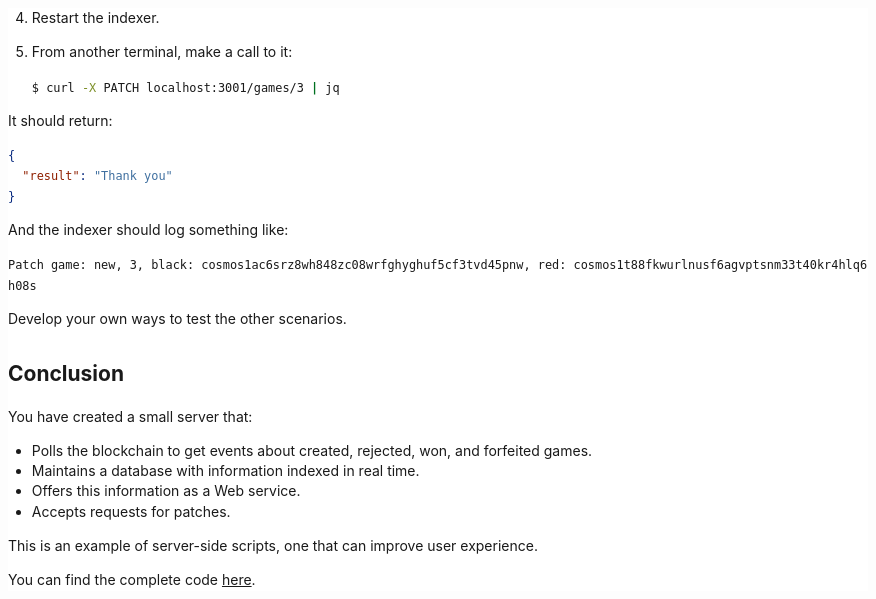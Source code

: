 4. Restart the indexer.
5. From another terminal, make a call to it:

    ```sh
    $ curl -X PATCH localhost:3001/games/3 | jq
    ```

It should return:

```json
{
  "result": "Thank you"
}
```

And the indexer should log something like:

```
Patch game: new, 3, black: cosmos1ac6srz8wh848zc08wrfghyghuf5cf3tvd45pnw, red: cosmos1t88fkwurlnusf6agvptsnm33t40kr4hlq6h08s
```

Develop your own ways to test the other scenarios.

## Conclusion

You have created a small server that:

* Polls the blockchain to get events about created, rejected, won, and forfeited games.
* Maintains a database with information indexed in real time.
* Offers this information as a Web service.
* Accepts requests for patches.

This is an example of server-side scripts, one that can improve user experience.

You can find the complete code [here](https://github.com/cosmos/academy-checkers-ui/tree/server-indexing).
